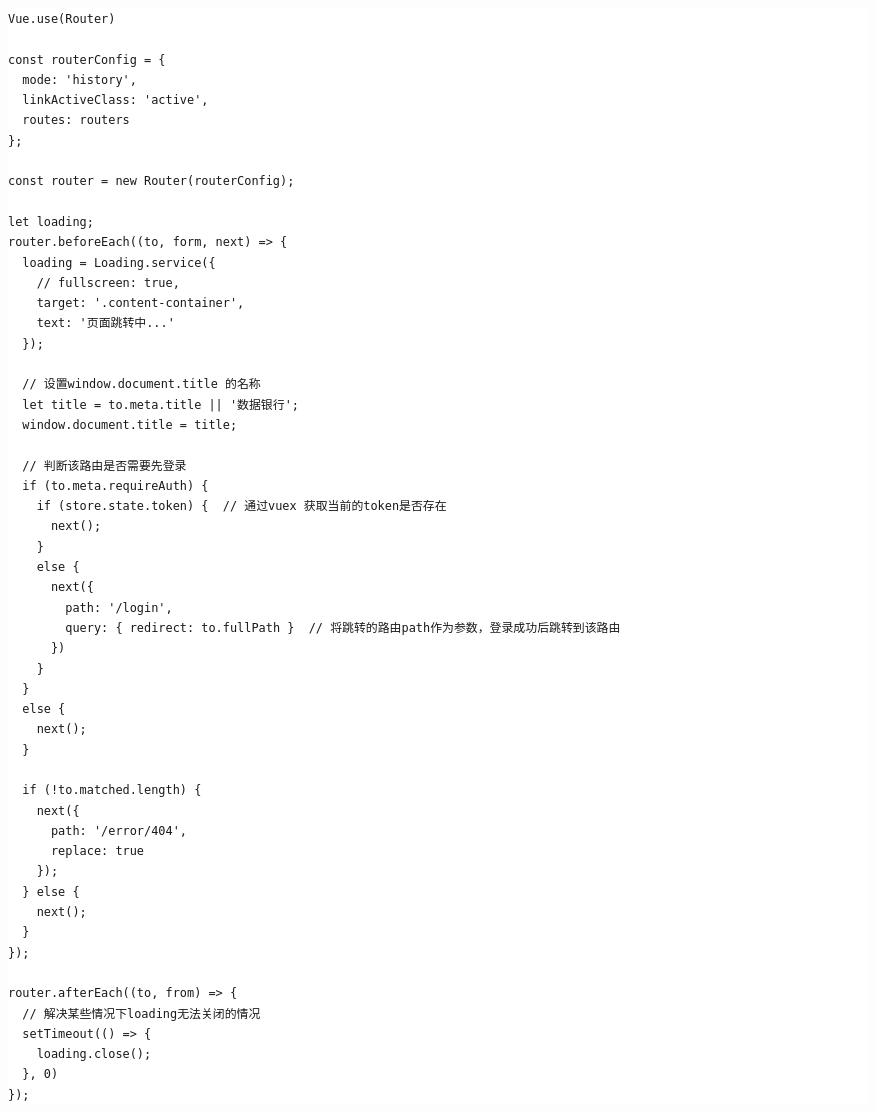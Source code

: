 	Vue.use(Router)
	 
	const routerConfig = {
	  mode: 'history',
	  linkActiveClass: 'active',
	  routes: routers
	};
	 
	const router = new Router(routerConfig);
	 
	let loading;
	router.beforeEach((to, form, next) => {
	  loading = Loading.service({
	    // fullscreen: true,
	    target: '.content-container',
	    text: '页面跳转中...'
	  });
	 
	  // 设置window.document.title 的名称
	  let title = to.meta.title || '数据银行';
	  window.document.title = title;
	 
	  // 判断该路由是否需要先登录
	  if (to.meta.requireAuth) {
	    if (store.state.token) {  // 通过vuex 获取当前的token是否存在
	      next();
	    }
	    else {
	      next({
	        path: '/login',
	        query: { redirect: to.fullPath }  // 将跳转的路由path作为参数，登录成功后跳转到该路由
	      })
	    }
	  }
	  else {
	    next();
	  }
	 
	  if (!to.matched.length) {
	    next({
	      path: '/error/404',
	      replace: true
	    });
	  } else {
	    next();
	  }
	});
	 
	router.afterEach((to, from) => {
	  // 解决某些情况下loading无法关闭的情况
	  setTimeout(() => {
	    loading.close();
	  }, 0)
	});
	 